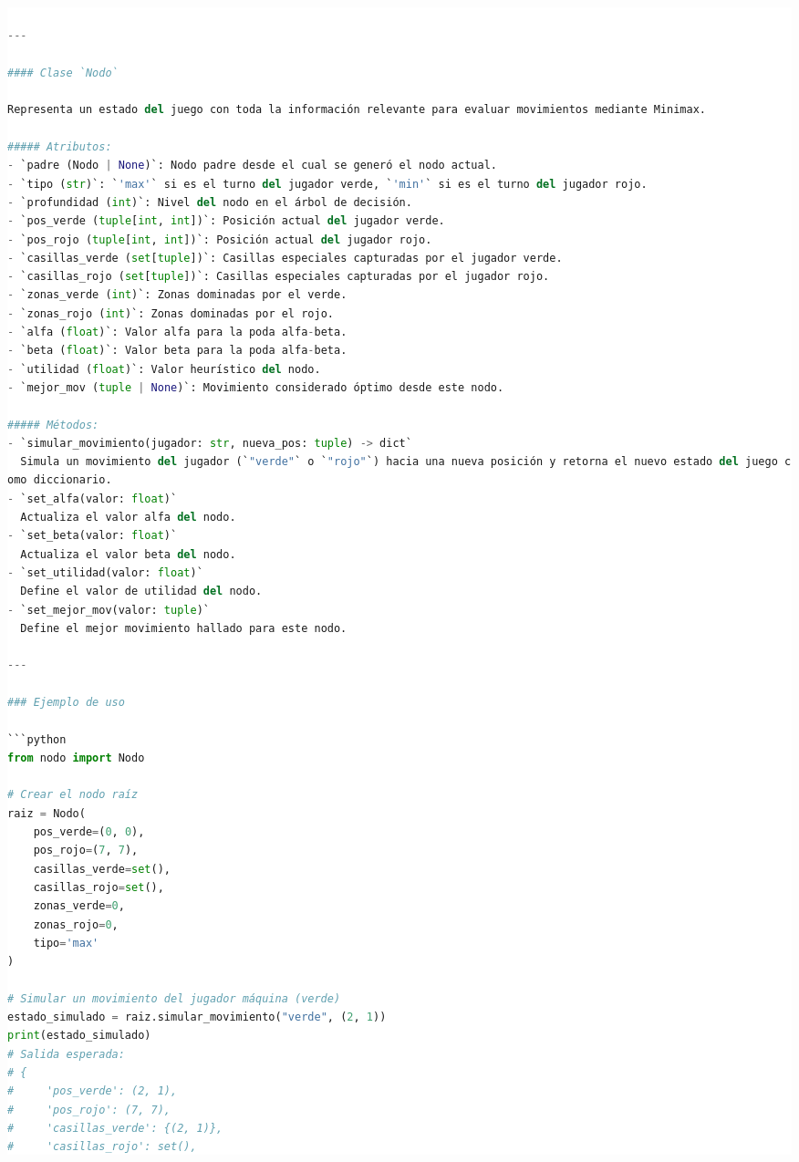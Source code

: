 ```python

---

#### Clase `Nodo`

Representa un estado del juego con toda la información relevante para evaluar movimientos mediante Minimax.

##### Atributos:
- `padre (Nodo | None)`: Nodo padre desde el cual se generó el nodo actual.
- `tipo (str)`: `'max'` si es el turno del jugador verde, `'min'` si es el turno del jugador rojo.
- `profundidad (int)`: Nivel del nodo en el árbol de decisión.
- `pos_verde (tuple[int, int])`: Posición actual del jugador verde.
- `pos_rojo (tuple[int, int])`: Posición actual del jugador rojo.
- `casillas_verde (set[tuple])`: Casillas especiales capturadas por el jugador verde.
- `casillas_rojo (set[tuple])`: Casillas especiales capturadas por el jugador rojo.
- `zonas_verde (int)`: Zonas dominadas por el verde.
- `zonas_rojo (int)`: Zonas dominadas por el rojo.
- `alfa (float)`: Valor alfa para la poda alfa-beta.
- `beta (float)`: Valor beta para la poda alfa-beta.
- `utilidad (float)`: Valor heurístico del nodo.
- `mejor_mov (tuple | None)`: Movimiento considerado óptimo desde este nodo.

##### Métodos:
- `simular_movimiento(jugador: str, nueva_pos: tuple) -> dict`  
  Simula un movimiento del jugador (`"verde"` o `"rojo"`) hacia una nueva posición y retorna el nuevo estado del juego como diccionario.
- `set_alfa(valor: float)`  
  Actualiza el valor alfa del nodo.
- `set_beta(valor: float)`  
  Actualiza el valor beta del nodo.
- `set_utilidad(valor: float)`  
  Define el valor de utilidad del nodo.
- `set_mejor_mov(valor: tuple)`  
  Define el mejor movimiento hallado para este nodo.

---

### Ejemplo de uso

```python
from nodo import Nodo

# Crear el nodo raíz
raiz = Nodo(
    pos_verde=(0, 0),
    pos_rojo=(7, 7),
    casillas_verde=set(),
    casillas_rojo=set(),
    zonas_verde=0,
    zonas_rojo=0,
    tipo='max'
)

# Simular un movimiento del jugador máquina (verde)
estado_simulado = raiz.simular_movimiento("verde", (2, 1))
print(estado_simulado)
# Salida esperada:
# {
#     'pos_verde': (2, 1),
#     'pos_rojo': (7, 7),
#     'casillas_verde': {(2, 1)},
#     'casillas_rojo': set(),
```